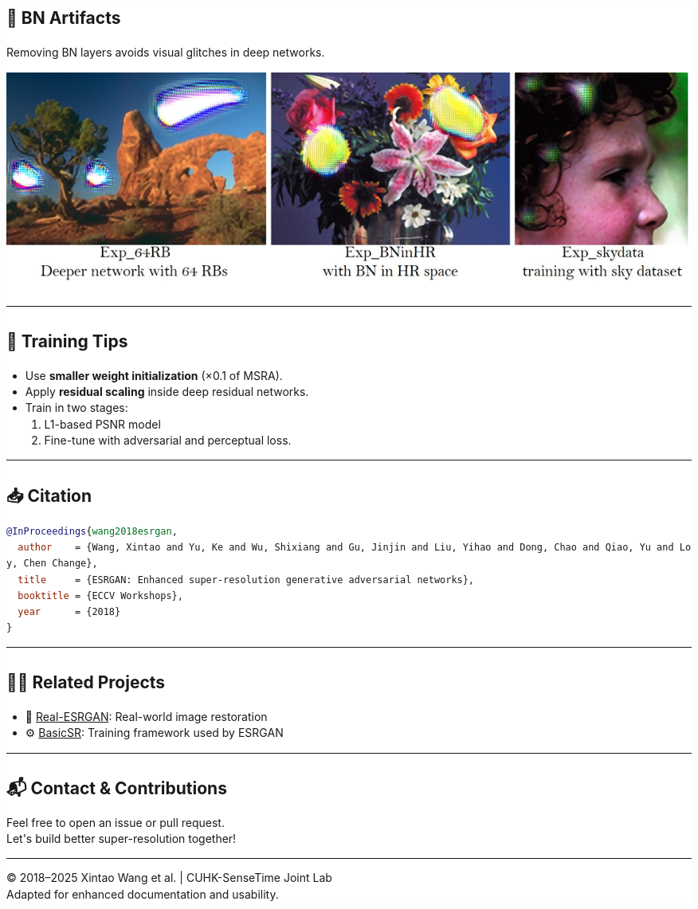 
## 🧪 BN Artifacts

Removing BN layers avoids visual glitches in deep networks.

<p align="center">
  <img src="figures/BN_artifacts.jpg">
</p>

---

## 🧠 Training Tips

- Use **smaller weight initialization** (×0.1 of MSRA).
- Apply **residual scaling** inside deep residual networks.
- Train in two stages:
  1. L1-based PSNR model
  2. Fine-tune with adversarial and perceptual loss.

---

## 📥 Citation

```bibtex
@InProceedings{wang2018esrgan,
  author    = {Wang, Xintao and Yu, Ke and Wu, Shixiang and Gu, Jinjin and Liu, Yihao and Dong, Chao and Qiao, Yu and Loy, Chen Change},
  title     = {ESRGAN: Enhanced super-resolution generative adversarial networks},
  booktitle = {ECCV Workshops},
  year      = {2018}
}
```

---

## 🧑‍💻 Related Projects

- 🔧 [Real-ESRGAN](https://github.com/xinntao/Real-ESRGAN): Real-world image restoration
- ⚙️ [BasicSR](https://github.com/xinntao/BasicSR): Training framework used by ESRGAN

---

## 📬 Contact & Contributions

Feel free to open an issue or pull request.  
Let's build better super-resolution together!

---

© 2018–2025 Xintao Wang et al. | CUHK-SenseTime Joint Lab  
Adapted for enhanced documentation and usability.
